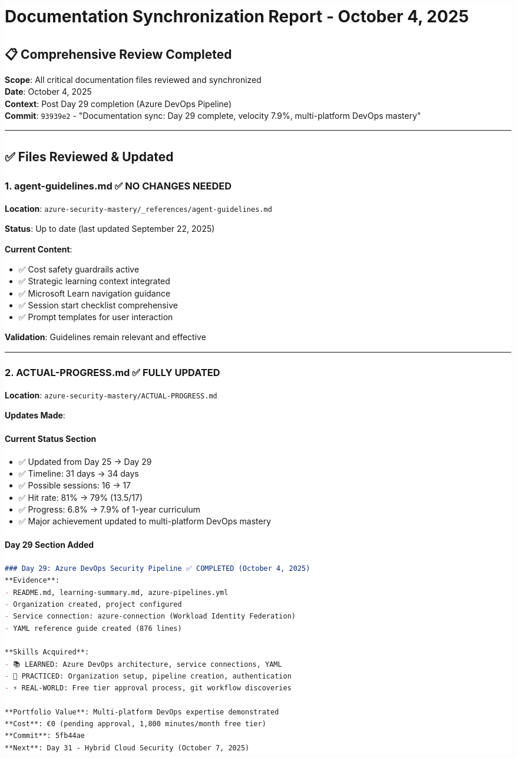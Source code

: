 # Documentation Synchronization Report - October 4, 2025

## 📋 Comprehensive Review Completed

**Scope**: All critical documentation files reviewed and synchronized  
**Date**: October 4, 2025  
**Context**: Post Day 29 completion (Azure DevOps Pipeline)  
**Commit**: `93939e2` - "Documentation sync: Day 29 complete, velocity 7.9%, multi-platform DevOps mastery"

---

## ✅ Files Reviewed & Updated

### 1. **agent-guidelines.md** ✅ NO CHANGES NEEDED
**Location**: `azure-security-mastery/_references/agent-guidelines.md`

**Status**: Up to date (last updated September 22, 2025)

**Current Content**:
- ✅ Cost safety guardrails active
- ✅ Strategic learning context integrated
- ✅ Microsoft Learn navigation guidance
- ✅ Session start checklist comprehensive
- ✅ Prompt templates for user interaction

**Validation**: Guidelines remain relevant and effective

---

### 2. **ACTUAL-PROGRESS.md** ✅ FULLY UPDATED
**Location**: `azure-security-mastery/ACTUAL-PROGRESS.md`

**Updates Made**:

#### Current Status Section
- ✅ Updated from Day 25 → Day 29
- ✅ Timeline: 31 days → 34 days
- ✅ Possible sessions: 16 → 17
- ✅ Hit rate: 81% → 79% (13.5/17)
- ✅ Progress: 6.8% → 7.9% of 1-year curriculum
- ✅ Major achievement updated to multi-platform DevOps mastery

#### Day 29 Section Added
```markdown
### Day 29: Azure DevOps Security Pipeline ✅ COMPLETED (October 4, 2025)
**Evidence**:
- README.md, learning-summary.md, azure-pipelines.yml
- Organization created, project configured
- Service connection: azure-connection (Workload Identity Federation)
- YAML reference guide created (876 lines)

**Skills Acquired**:
- 📚 LEARNED: Azure DevOps architecture, service connections, YAML
- 🔧 PRACTICED: Organization setup, pipeline creation, authentication
- ⚡ REAL-WORLD: Free tier approval process, git workflow discoveries

**Portfolio Value**: Multi-platform DevOps expertise demonstrated
**Cost**: €0 (pending approval, 1,800 minutes/month free tier)
**Commit**: 5fb44ae
**Next**: Day 31 - Hybrid Cloud Security (October 7, 2025)
```
